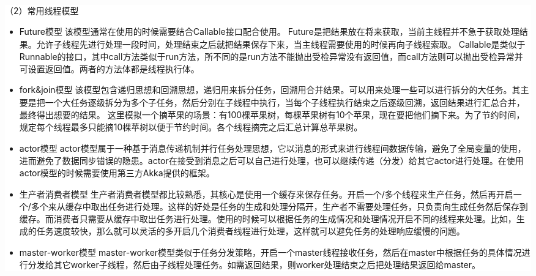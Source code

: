 （2）常用线程模型

- Future模型
该模型通常在使用的时候需要结合Callable接口配合使用。
Future是把结果放在将来获取，当前主线程并不急于获取处理结果。允许子线程先进行处理一段时间，处理结束之后就把结果保存下来，当主线程需要使用的时候再向子线程索取。
Callable是类似于Runnable的接口，其中call方法类似于run方法，所不同的是run方法不能抛出受检异常没有返回值，而call方法则可以抛出受检异常并可设置返回值。两者的方法体都是线程执行体。

- fork&join模型
该模型包含递归思想和回溯思想，递归用来拆分任务，回溯用合并结果。可以用来处理一些可以进行拆分的大任务。其主要是把一个大任务逐级拆分为多个子任务，然后分别在子线程中执行，当每个子线程执行结束之后逐级回溯，返回结果进行汇总合并，最终得出想要的结果。
这里模拟一个摘苹果的场景：有100棵苹果树，每棵苹果树有10个苹果，现在要把他们摘下来。为了节约时间，规定每个线程最多只能摘10棵苹树以便于节约时间。各个线程摘完之后汇总计算总苹果树。

- actor模型
actor模型属于一种基于消息传递机制并行任务处理思想，它以消息的形式来进行线程间数据传输，避免了全局变量的使用，进而避免了数据同步错误的隐患。actor在接受到消息之后可以自己进行处理，也可以继续传递（分发）给其它actor进行处理。在使用actor模型的时候需要使用第三方Akka提供的框架。

- 生产者消费者模型
生产者消费者模型都比较熟悉，其核心是使用一个缓存来保存任务。开启一个/多个线程来生产任务，然后再开启一个/多个来从缓存中取出任务进行处理。这样的好处是任务的生成和处理分隔开，生产者不需要处理任务，只负责向生成任务然后保存到缓存。而消费者只需要从缓存中取出任务进行处理。使用的时候可以根据任务的生成情况和处理情况开启不同的线程来处理。比如，生成的任务速度较快，那么就可以灵活的多开启几个消费者线程进行处理，这样就可以避免任务的处理响应缓慢的问题。

- master-worker模型
master-worker模型类似于任务分发策略，开启一个master线程接收任务，然后在master中根据任务的具体情况进行分发给其它worker子线程，然后由子线程处理任务。如需返回结果，则worker处理结束之后把处理结果返回给master。
